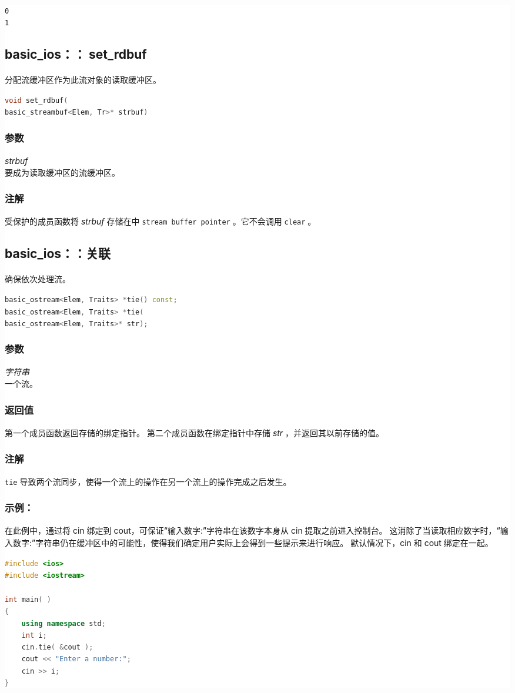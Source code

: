 ```Output
0
1
```

## <a name="basic_iosset_rdbuf"></a><a name="set_rdbuf"></a> basic_ios：： set_rdbuf

分配流缓冲区作为此流对象的读取缓冲区。

```cpp
void set_rdbuf(
basic_streambuf<Elem, Tr>* strbuf)
```

### <a name="parameters"></a>参数

*strbuf*\
要成为读取缓冲区的流缓冲区。

### <a name="remarks"></a>注解

受保护的成员函数将 *strbuf* 存储在中 `stream buffer pointer` 。它不会调用 `clear` 。

## <a name="basic_iostie"></a><a name="tie"></a> basic_ios：：关联

确保依次处理流。

```cpp
basic_ostream<Elem, Traits> *tie() const;
basic_ostream<Elem, Traits> *tie(
basic_ostream<Elem, Traits>* str);
```

### <a name="parameters"></a>参数

*字符串*\
一个流。

### <a name="return-value"></a>返回值

第一个成员函数返回存储的绑定指针。 第二个成员函数在绑定指针中存储 *str* ，并返回其以前存储的值。

### <a name="remarks"></a>注解

`tie` 导致两个流同步，使得一个流上的操作在另一个流上的操作完成之后发生。

### <a name="example"></a>示例：

在此例中，通过将 cin 绑定到 cout，可保证“输入数字:”字符串在该数字本身从 cin 提取之前进入控制台。 这消除了当读取相应数字时，“输入数字:”字符串仍在缓冲区中的可能性，使得我们确定用户实际上会得到一些提示来进行响应。 默认情况下，cin 和 cout 绑定在一起。

```cpp
#include <ios>
#include <iostream>

int main( )
{
    using namespace std;
    int i;
    cin.tie( &cout );
    cout << "Enter a number:";
    cin >> i;
}
```
